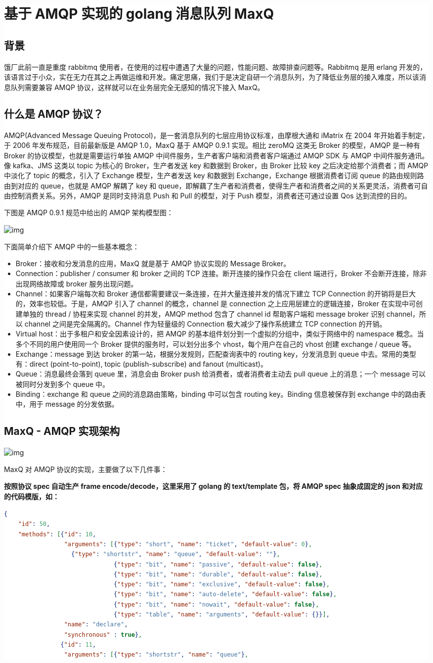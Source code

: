 # 基于 AMQP 实现的 golang 消息队列 MaxQ

## **背景**

饿厂此前一直是重度 rabbitmq 使用者，在使用的过程中遭遇了大量的问题，性能问题、故障排查问题等。Rabbitmq 是用 erlang 开发的，该语言过于小众，实在无力在其之上再做运维和开发。痛定思痛，我们于是决定自研一个消息队列，为了降低业务层的接入难度，所以该消息队列需要兼容 AMQP 协议，这样就可以在业务层完全无感知的情况下接入 MaxQ。

## **什么是 AMQP 协议？**

AMQP(Advanced Message Queuing Protocol)，是一套消息队列的七层应用协议标准，由摩根大通和 iMatrix 在 2004 年开始着手制定，于 2006 年发布规范，目前最新版是 AMQP 1.0，MaxQ 基于 AMQP 0.9.1 实现。相比 zeroMQ 这类无 Broker 的模型，AMQP 是一种有 Broker 的协议模型，也就是需要运行单独 AMQP 中间件服务，生产者客户端和消费者客户端通过 AMQP SDK 与 AMQP 中间件服务通讯。像 kafka、JMS 这类以 topic 为核心的 Broker，生产者发送 key 和数据到 Broker，由 Broker 比较 key 之后决定给那个消费者；而 AMQP 中淡化了 topic 的概念，引入了 Exchange 模型，生产者发送 key 和数据到 Exchange，Exchange 根据消费者订阅 queue 的路由规则路由到对应的 queue，也就是 AMQP 解耦了 key 和 queue，即解藕了生产者和消费者，使得生产者和消费者之间的关系更灵活，消费者可自由控制消费关系。另外，AMQP 是同时支持消息 Push 和 Pull 的模型，对于 Push 模型，消费者还可通过设置 Qos 达到流控的目的。

下图是 AMQP 0.9.1 规范中给出的 AMQP 架构模型图：

![img](https://pic2.zhimg.com/v2-3ec63e2a92022b32cd85265b935c1635_r.jpg)

下面简单介绍下 AMQP 中的一些基本概念：

- Broker：接收和分发消息的应用，MaxQ 就是基于 AMQP 协议实现的 Message Broker。
- Connection：publisher / consumer 和 broker 之间的 TCP 连接。断开连接的操作只会在 client 端进行，Broker 不会断开连接，除非出现网络故障或 broker 服务出现问题。
- Channel：如果客户端每次和 Broker 通信都需要建议一条连接，在并大量连接并发的情况下建立 TCP Connection 的开销将是巨大的，效率也较低。于是，AMQP 引入了 channel 的概念，channel 是 connection 之上应用层建立的逻辑连接，Broker 在实现中可创建单独的 thread / 协程来实现 channel 的并发，AMQP method 包含了 channel id 帮助客户端和 message broker 识别 channel，所以 channel 之间是完全隔离的。Channel 作为轻量级的 Connection 极大减少了操作系统建立 TCP connection 的开销。
- Virtual host：出于多租户和安全因素设计的，把 AMQP 的基本组件划分到一个虚拟的分组中，类似于网络中的 namespace 概念。当多个不同的用户使用同一个 Broker 提供的服务时，可以划分出多个 vhost，每个用户在自己的 vhost 创建 exchange / queue 等。
- Exchange：message 到达 broker 的第一站，根据分发规则，匹配查询表中的 routing key，分发消息到 queue 中去。常用的类型有：direct (point-to-point), topic (publish-subscribe) and fanout (multicast)。
- Queue：消息最终会落到 queue 里，消息会由 Broker push 给消费者，或者消费者主动去 pull queue 上的消息；一个 message 可以被同时分发到多个 queue 中。
- Binding：exchange 和 queue 之间的消息路由策略，binding 中可以包含 routing key。Binding 信息被保存到 exchange 中的路由表中，用于 message 的分发依据。

## **MaxQ - AMQP 实现架构**

![img](https://pic3.zhimg.com/v2-6acb1e89ebb50e8a4707d3cca2bac1be_r.jpg)

MaxQ 对 AMQP 协议的实现，主要做了以下几件事：

**按照协议 spec 自动生产 frame encode/decode，这里采用了 golang 的 text/template 包，将 AMQP spec 抽象成固定的 json 和对应的代码模版，如：**

```json
{
    "id": 50,
    "methods": [{"id": 10,
                 "arguments": [{"type": "short", "name": "ticket", "default-value": 0},
                   {"type": "shortstr", "name": "queue", "default-value": ""},
                               {"type": "bit", "name": "passive", "default-value": false},
                               {"type": "bit", "name": "durable", "default-value": false},
                               {"type": "bit", "name": "exclusive", "default-value": false},
                               {"type": "bit", "name": "auto-delete", "default-value": false},
                               {"type": "bit", "name": "nowait", "default-value": false},
                               {"type": "table", "name": "arguments", "default-value": {}}],
                 "name": "declare",
                 "synchronous" : true},
                {"id": 11,
                 "arguments": [{"type": "shortstr", "name": "queue"},
```